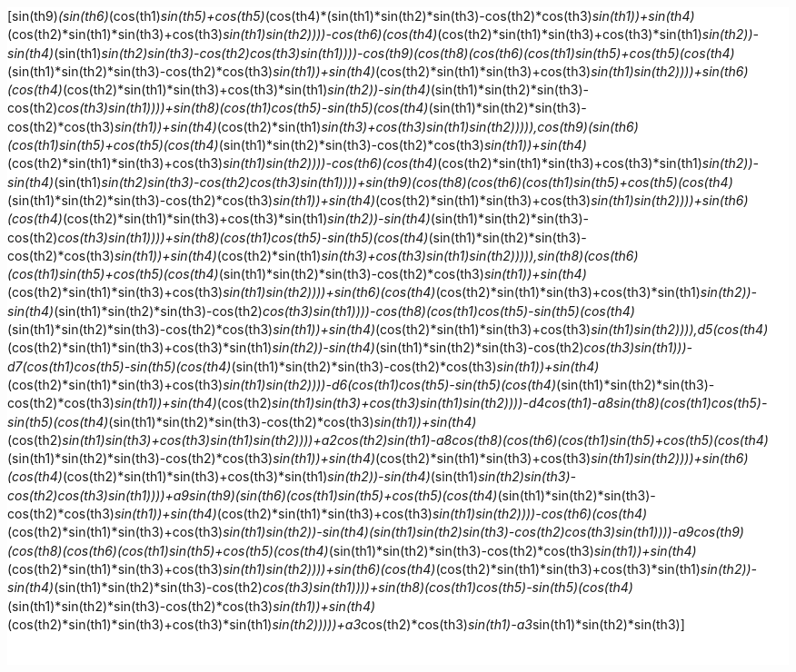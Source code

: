
[sin(th9)*(sin(th6)*(cos(th1)*sin(th5)+cos(th5)*(cos(th4)*(sin(th1)*sin(th2)*sin(th3)-cos(th2)*cos(th3)*sin(th1))+sin(th4)*(cos(th2)*sin(th1)*sin(th3)+cos(th3)*sin(th1)*sin(th2))))-cos(th6)*(cos(th4)*(cos(th2)*sin(th1)*sin(th3)+cos(th3)*sin(th1)*sin(th2))-sin(th4)*(sin(th1)*sin(th2)*sin(th3)-cos(th2)*cos(th3)*sin(th1))))-cos(th9)*(cos(th8)*(cos(th6)*(cos(th1)*sin(th5)+cos(th5)*(cos(th4)*(sin(th1)*sin(th2)*sin(th3)-cos(th2)*cos(th3)*sin(th1))+sin(th4)*(cos(th2)*sin(th1)*sin(th3)+cos(th3)*sin(th1)*sin(th2))))+sin(th6)*(cos(th4)*(cos(th2)*sin(th1)*sin(th3)+cos(th3)*sin(th1)*sin(th2))-sin(th4)*(sin(th1)*sin(th2)*sin(th3)-cos(th2)*cos(th3)*sin(th1))))+sin(th8)*(cos(th1)*cos(th5)-sin(th5)*(cos(th4)*(sin(th1)*sin(th2)*sin(th3)-cos(th2)*cos(th3)*sin(th1))+sin(th4)*(cos(th2)*sin(th1)*sin(th3)+cos(th3)*sin(th1)*sin(th2))))),cos(th9)*(sin(th6)*(cos(th1)*sin(th5)+cos(th5)*(cos(th4)*(sin(th1)*sin(th2)*sin(th3)-cos(th2)*cos(th3)*sin(th1))+sin(th4)*(cos(th2)*sin(th1)*sin(th3)+cos(th3)*sin(th1)*sin(th2))))-cos(th6)*(cos(th4)*(cos(th2)*sin(th1)*sin(th3)+cos(th3)*sin(th1)*sin(th2))-sin(th4)*(sin(th1)*sin(th2)*sin(th3)-cos(th2)*cos(th3)*sin(th1))))+sin(th9)*(cos(th8)*(cos(th6)*(cos(th1)*sin(th5)+cos(th5)*(cos(th4)*(sin(th1)*sin(th2)*sin(th3)-cos(th2)*cos(th3)*sin(th1))+sin(th4)*(cos(th2)*sin(th1)*sin(th3)+cos(th3)*sin(th1)*sin(th2))))+sin(th6)*(cos(th4)*(cos(th2)*sin(th1)*sin(th3)+cos(th3)*sin(th1)*sin(th2))-sin(th4)*(sin(th1)*sin(th2)*sin(th3)-cos(th2)*cos(th3)*sin(th1))))+sin(th8)*(cos(th1)*cos(th5)-sin(th5)*(cos(th4)*(sin(th1)*sin(th2)*sin(th3)-cos(th2)*cos(th3)*sin(th1))+sin(th4)*(cos(th2)*sin(th1)*sin(th3)+cos(th3)*sin(th1)*sin(th2))))),sin(th8)*(cos(th6)*(cos(th1)*sin(th5)+cos(th5)*(cos(th4)*(sin(th1)*sin(th2)*sin(th3)-cos(th2)*cos(th3)*sin(th1))+sin(th4)*(cos(th2)*sin(th1)*sin(th3)+cos(th3)*sin(th1)*sin(th2))))+sin(th6)*(cos(th4)*(cos(th2)*sin(th1)*sin(th3)+cos(th3)*sin(th1)*sin(th2))-sin(th4)*(sin(th1)*sin(th2)*sin(th3)-cos(th2)*cos(th3)*sin(th1))))-cos(th8)*(cos(th1)*cos(th5)-sin(th5)*(cos(th4)*(sin(th1)*sin(th2)*sin(th3)-cos(th2)*cos(th3)*sin(th1))+sin(th4)*(cos(th2)*sin(th1)*sin(th3)+cos(th3)*sin(th1)*sin(th2)))),d5*(cos(th4)*(cos(th2)*sin(th1)*sin(th3)+cos(th3)*sin(th1)*sin(th2))-sin(th4)*(sin(th1)*sin(th2)*sin(th3)-cos(th2)*cos(th3)*sin(th1)))-d7*(cos(th1)*cos(th5)-sin(th5)*(cos(th4)*(sin(th1)*sin(th2)*sin(th3)-cos(th2)*cos(th3)*sin(th1))+sin(th4)*(cos(th2)*sin(th1)*sin(th3)+cos(th3)*sin(th1)*sin(th2))))-d6*(cos(th1)*cos(th5)-sin(th5)*(cos(th4)*(sin(th1)*sin(th2)*sin(th3)-cos(th2)*cos(th3)*sin(th1))+sin(th4)*(cos(th2)*sin(th1)*sin(th3)+cos(th3)*sin(th1)*sin(th2))))-d4*cos(th1)-a8*sin(th8)*(cos(th1)*cos(th5)-sin(th5)*(cos(th4)*(sin(th1)*sin(th2)*sin(th3)-cos(th2)*cos(th3)*sin(th1))+sin(th4)*(cos(th2)*sin(th1)*sin(th3)+cos(th3)*sin(th1)*sin(th2))))+a2*cos(th2)*sin(th1)-a8*cos(th8)*(cos(th6)*(cos(th1)*sin(th5)+cos(th5)*(cos(th4)*(sin(th1)*sin(th2)*sin(th3)-cos(th2)*cos(th3)*sin(th1))+sin(th4)*(cos(th2)*sin(th1)*sin(th3)+cos(th3)*sin(th1)*sin(th2))))+sin(th6)*(cos(th4)*(cos(th2)*sin(th1)*sin(th3)+cos(th3)*sin(th1)*sin(th2))-sin(th4)*(sin(th1)*sin(th2)*sin(th3)-cos(th2)*cos(th3)*sin(th1))))+a9*sin(th9)*(sin(th6)*(cos(th1)*sin(th5)+cos(th5)*(cos(th4)*(sin(th1)*sin(th2)*sin(th3)-cos(th2)*cos(th3)*sin(th1))+sin(th4)*(cos(th2)*sin(th1)*sin(th3)+cos(th3)*sin(th1)*sin(th2))))-cos(th6)*(cos(th4)*(cos(th2)*sin(th1)*sin(th3)+cos(th3)*sin(th1)*sin(th2))-sin(th4)*(sin(th1)*sin(th2)*sin(th3)-cos(th2)*cos(th3)*sin(th1))))-a9*cos(th9)*(cos(th8)*(cos(th6)*(cos(th1)*sin(th5)+cos(th5)*(cos(th4)*(sin(th1)*sin(th2)*sin(th3)-cos(th2)*cos(th3)*sin(th1))+sin(th4)*(cos(th2)*sin(th1)*sin(th3)+cos(th3)*sin(th1)*sin(th2))))+sin(th6)*(cos(th4)*(cos(th2)*sin(th1)*sin(th3)+cos(th3)*sin(th1)*sin(th2))-sin(th4)*(sin(th1)*sin(th2)*sin(th3)-cos(th2)*cos(th3)*sin(th1))))+sin(th8)*(cos(th1)*cos(th5)-sin(th5)*(cos(th4)*(sin(th1)*sin(th2)*sin(th3)-cos(th2)*cos(th3)*sin(th1))+sin(th4)*(cos(th2)*sin(th1)*sin(th3)+cos(th3)*sin(th1)*sin(th2)))))+a3*cos(th2)*cos(th3)*sin(th1)-a3*sin(th1)*sin(th2)*sin(th3)]

 
